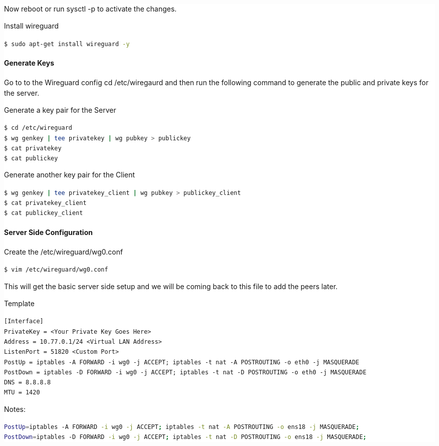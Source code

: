 Now reboot or run sysctl -p to activate the changes.

Install wireguard

```bash
$ sudo apt-get install wireguard -y
```

#### Generate Keys

Go to to the Wireguard config cd /etc/wiregaurd and then run the following command to generate the public and private keys for the server.

Generate a key pair for the Server

```bash
$ cd /etc/wireguard
$ wg genkey | tee privatekey | wg pubkey > publickey
$ cat privatekey
$ cat publickey
```

Generate another key pair for the Client

```bash
$ wg genkey | tee privatekey_client | wg pubkey > publickey_client
$ cat privatekey_client
$ cat publickey_client
```

#### Server Side Configuration

Create the /etc/wireguard/wg0.conf

```bash
$ vim /etc/wireguard/wg0.conf
```

This will get the basic server side setup and we will be coming back to this file to add the peers later.

Template

```config
[Interface]
PrivateKey = <Your Private Key Goes Here>
Address = 10.77.0.1/24 <Virtual LAN Address>
ListenPort = 51820 <Custom Port>
PostUp = iptables -A FORWARD -i wg0 -j ACCEPT; iptables -t nat -A POSTROUTING -o eth0 -j MASQUERADE
PostDown = iptables -D FORWARD -i wg0 -j ACCEPT; iptables -t nat -D POSTROUTING -o eth0 -j MASQUERADE
DNS = 8.8.8.8
MTU = 1420
```

Notes:

```bash
PostUp=iptables -A FORWARD -i wg0 -j ACCEPT; iptables -t nat -A POSTROUTING -o ens18 -j MASQUERADE;
PostDown=iptables -D FORWARD -i wg0 -j ACCEPT; iptables -t nat -D POSTROUTING -o ens18 -j MASQUERADE;
```

